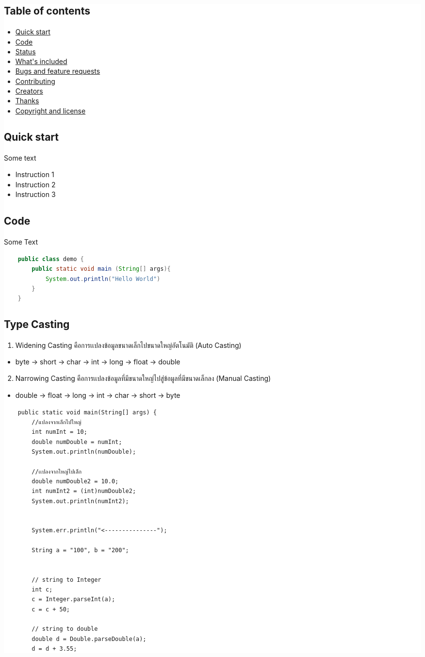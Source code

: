 ## Table of contents

- [Quick start](#quick-start)
- [Code](#code)
- [Status](#status)
- [What's included](#whats-included)
- [Bugs and feature requests](#bugs-and-feature-requests)
- [Contributing](#contributing)
- [Creators](#creators)
- [Thanks](#thanks)
- [Copyright and license](#copyright-and-license)


## Quick start

Some text

- Instruction 1
- Instruction 2
- Instruction 3

## Code

Some Text 
```java
    public class demo {
        public static void main (String[] args){
            System.out.println("Hello World")
        }
    }
```

## Type Casting
1. Widening Casting คือการเเปลงข้อมูลขนาดเล็กไปขนาดใหญ่อัตโนมัติ (Auto Casting)
- byte -> short -> char -> int -> long -> float -> double
2. Narrowing Casting คือการเเปลงข้อมูลที่มีขนาดใหญ่ไปสู่ข้อมูลที่มีขนาดเล็กลง (Manual Casting)
- double -> float -> long -> int -> char -> short -> byte
```
    public static void main(String[] args) {
        //แปลงจากเล็กไปใหญ่
        int numInt = 10;
        double numDouble = numInt;
        System.out.println(numDouble);

        //เเปลงจากใหญ่ไปเล็ก
        double numDouble2 = 10.0;
        int numInt2 = (int)numDouble2;
        System.out.println(numInt2);
        

        System.err.println("<---------------");

        String a = "100", b = "200";

        
        // string to Integer
        int c;
        c = Integer.parseInt(a);
        c = c + 50;

        // string to double
        double d = Double.parseDouble(a);
        d = d + 3.55;
```